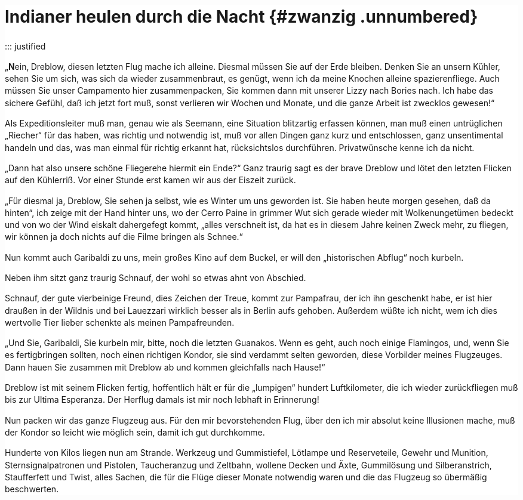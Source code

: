 # Indianer heulen durch die Nacht {#zwanzig .unnumbered}

::: justified


„**N**ein‚ Dreblow, diesen letzten Flug mache ich alleine. Diesmal müssen Sie
auf der Erde bleiben. Denken Sie an unsern Kühler, sehen Sie um sich, was sich
da wieder zusammenbraut, es genügt, wenn ich da meine Knochen alleine
spazierenfliege. Auch müssen Sie unser Campamento hier zusammenpacken, Sie
kommen dann mit unserer Lizzy nach Bories nach. Ich habe das sichere Gefühl, daß
ich jetzt fort muß, sonst verlieren wir Wochen und Monate, und die ganze Arbeit
ist zwecklos gewesen!“

Als Expeditionsleiter muß man, genau wie als Seemann, eine Situation blitzartig
erfassen können, man muß einen untrüglichen „Riecher“ für das haben, was richtig
und notwendig ist, muß vor allen Dingen ganz kurz und entschlossen, ganz
unsentimental handeln und das, was man einmal für richtig erkannt hat,
rücksichtslos durchführen. Privatwünsche kenne ich da nicht.

„Dann hat also unsere schöne Fliegerehe hiermit ein Ende?“ Ganz traurig sagt es
der brave Dreblow und lötet den letzten Flicken auf den Kühlerriß. Vor einer
Stunde erst kamen wir aus der Eiszeit zurück.

„Für diesmal ja, Dreblow, Sie sehen ja selbst, wie es Winter um uns geworden
ist. Sie haben heute morgen gesehen, daß da hinten“, ich zeige mit der Hand
hinter uns, wo der Cerro Paine in grimmer Wut sich gerade wieder mit
Wolkenungetümen bedeckt und von wo der Wind eiskalt dahergefegt kommt, „alles
verschneit ist, da hat es in diesem Jahre keinen Zweck mehr, zu fliegen, wir
können ja doch nichts auf die Filme bringen als Schnee.“ 

Nun kommt auch Garibaldi zu uns, mein großes Kino auf dem Buckel, er will den
„historischen Abflug“ noch kurbeln.

Neben ihm sitzt ganz traurig Schnauf, der wohl so etwas ahnt von Abschied.

Schnauf, der gute vierbeinige Freund, dies Zeichen der Treue, kommt zur
Pampafrau, der ich ihn geschenkt habe, er ist hier draußen in der Wildnis und
bei Lauezzari wirklich besser als in Berlin aufs gehoben. Außerdem wüßte ich
nicht, wem ich dies wertvolle Tier lieber schenkte als meinen Pampafreunden.

„Und Sie, Garibaldi, Sie kurbeln mir, bitte, noch die letzten Guanakos. Wenn es
geht, auch noch einige Flamingos, und, wenn Sie es fertigbringen sollten, noch
einen richtigen Kondor, sie sind verdammt selten geworden, diese Vorbilder
meines Flugzeuges. Dann hauen Sie zusammen mit Dreblow ab und kommen gleichfalls
nach Hause!“ 

Dreblow ist mit seinem Flicken fertig, hoffentlich hält er für die „lumpigen“
hundert Luftkilometer, die ich wieder zurückfliegen muß bis zur Ultima
Esperanza. Der Herflug damals ist mir noch lebhaft in Erinnerung!

Nun packen wir das ganze Flugzeug aus. Für den mir bevorstehenden Flug, über den
ich mir absolut keine Illusionen mache, muß der Kondor so leicht wie möglich
sein, damit ich gut durchkomme.

Hunderte von Kilos liegen nun am Strande. Werkzeug und Gummistiefel, Lötlampe
und Reserveteile, Gewehr und Munition, Sternsignalpatronen und Pistolen,
Taucheranzug und Zeltbahn, wollene Decken und Äxte, Gummilösung und
Silberanstrich, Staufferfett und Twist, alles Sachen, die für die Flüge dieser
Monate notwendig waren und die das Flugzeug so übermäßig beschwerten.
